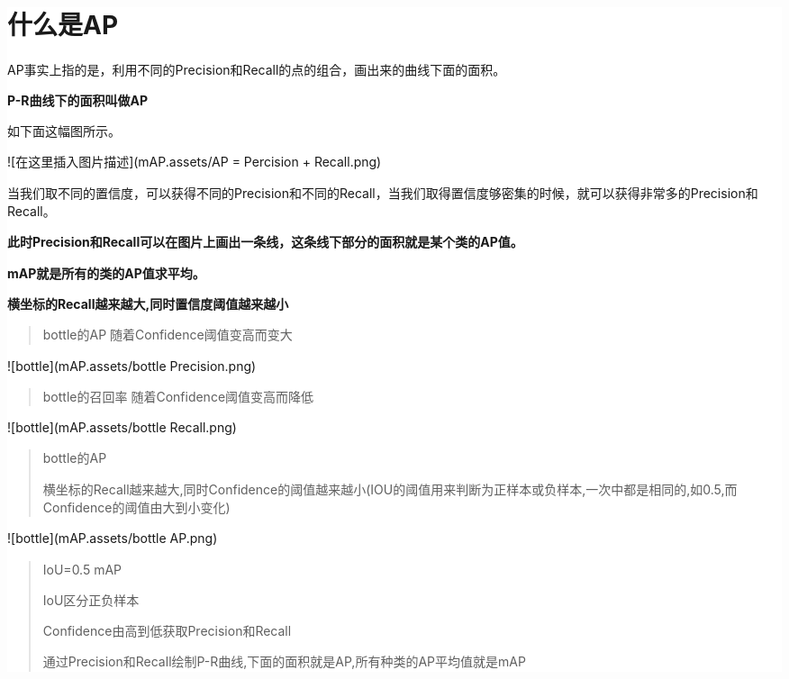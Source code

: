 # 什么是AP

AP事实上指的是，利用不同的Precision和Recall的点的组合，画出来的曲线下面的面积。

**P-R曲线下的面积叫做AP**

如下面这幅图所示。

![在这里插入图片描述](mAP.assets/AP = Percision + Recall.png)

当我们取不同的置信度，可以获得不同的Precision和不同的Recall，当我们取得置信度够密集的时候，就可以获得非常多的Precision和Recall。

**此时Precision和Recall可以在图片上画出一条线，这条线下部分的面积就是某个类的AP值。**

**mAP就是所有的类的AP值求平均。**

**横坐标的Recall越来越大,同时置信度阈值越来越小**





> bottle的AP  随着Confidence阈值变高而变大

![bottle](mAP.assets/bottle Precision.png)

> bottle的召回率  随着Confidence阈值变高而降低



![bottle](mAP.assets/bottle Recall.png)

> bottle的AP
>
> 横坐标的Recall越来越大,同时Confidence的阈值越来越小(IOU的阈值用来判断为正样本或负样本,一次中都是相同的,如0.5,而Confidence的阈值由大到小变化)

![bottle](mAP.assets/bottle AP.png)

> IoU=0.5 mAP
>
> IoU区分正负样本
>
> Confidence由高到低获取Precision和Recall 
>
> 通过Precision和Recall绘制P-R曲线,下面的面积就是AP,所有种类的AP平均值就是mAP
